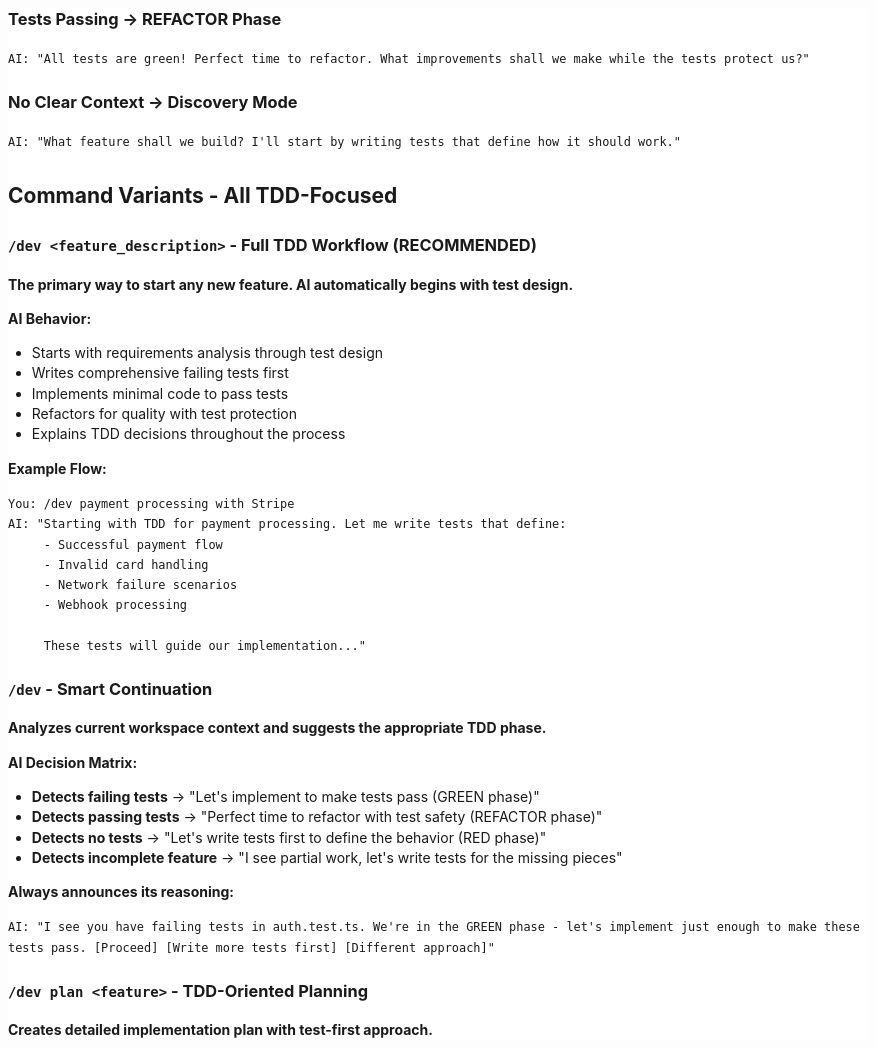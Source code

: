 ### **Tests Passing** → REFACTOR Phase
```
AI: "All tests are green! Perfect time to refactor. What improvements shall we make while the tests protect us?"
```

### **No Clear Context** → Discovery Mode
```
AI: "What feature shall we build? I'll start by writing tests that define how it should work."
```

## Command Variants - All TDD-Focused

### **`/dev <feature_description>`** - Full TDD Workflow (RECOMMENDED)
**The primary way to start any new feature. AI automatically begins with test design.**

**AI Behavior:**
- Starts with requirements analysis through test design
- Writes comprehensive failing tests first
- Implements minimal code to pass tests
- Refactors for quality with test protection
- Explains TDD decisions throughout the process

**Example Flow:**
```
You: /dev payment processing with Stripe
AI: "Starting with TDD for payment processing. Let me write tests that define:
     - Successful payment flow
     - Invalid card handling  
     - Network failure scenarios
     - Webhook processing
     
     These tests will guide our implementation..."
```

### **`/dev`** - Smart Continuation
**Analyzes current workspace context and suggests the appropriate TDD phase.**

**AI Decision Matrix:**
- **Detects failing tests** → "Let's implement to make tests pass (GREEN phase)"
- **Detects passing tests** → "Perfect time to refactor with test safety (REFACTOR phase)"  
- **Detects no tests** → "Let's write tests first to define the behavior (RED phase)"
- **Detects incomplete feature** → "I see partial work, let's write tests for the missing pieces"

**Always announces its reasoning:**
```
AI: "I see you have failing tests in auth.test.ts. We're in the GREEN phase - let's implement just enough to make these tests pass. [Proceed] [Write more tests first] [Different approach]"
```

### **`/dev plan <feature>`** - TDD-Oriented Planning
**Creates detailed implementation plan with test-first approach.**
